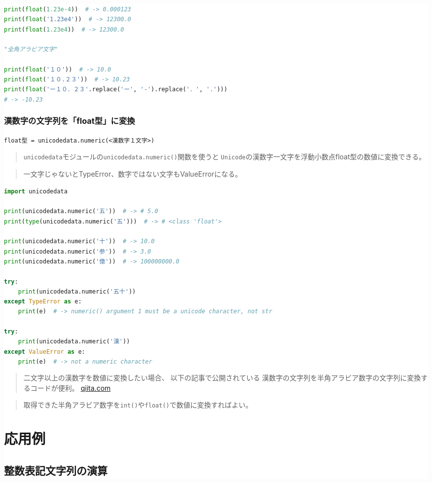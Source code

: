 ```python
print(float(1.23e-4))  # -> 0.000123
print(float('1.23e4'))  # -> 12300.0
print(float(1.23e4))  # -> 12300.0

"全角アラビア文字"

print(float('１０'))  # -> 10.0
print(float('１０.２３'))  # -> 10.23
print(float('ー１０．２３'.replace('ー', '-').replace('．', '.')))
# -> -10.23
```

### 漢数字の文字列を「float型」に変換

`float型 = unicodedata.numeric(<漢数字１文字>)`

> `unicodedata`モジュールの`unicodedata.numeric()`関数を使うと
  `Unicode`の漢数字一文字を浮動小数点float型の数値に変換できる。

> 一文字じゃないとTypeError、数字ではない文字もValueErrorになる。

```python
import unicodedata

print(unicodedata.numeric('五'))  # -> # 5.0
print(type(unicodedata.numeric('五')))  # -> # <class 'float'>

print(unicodedata.numeric('十'))  # -> 10.0
print(unicodedata.numeric('参'))  # -> 3.0
print(unicodedata.numeric('億'))  # -> 100000000.0

try:
    print(unicodedata.numeric('五十'))
except TypeError as e:
    print(e)  # -> numeric() argument 1 must be a unicode character, not str

try:
    print(unicodedata.numeric('漢'))
except ValueError as e:
    print(e)  # -> not a numeric character
```

> 二文字以上の漢数字を数値に変換したい場合、
  以下の記事で公開されている
  漢数字の文字列を半角アラビア数字の文字列に変換するコードが便利。
[qiita.com](https://qiita.com/dosec/items/c6aef40fae6977fd89ab)

> 取得できた半角アラビア数字を`int()`や`float()`で数値に変換すればよい。

# 応用例

## 整数表記文字列の演算
